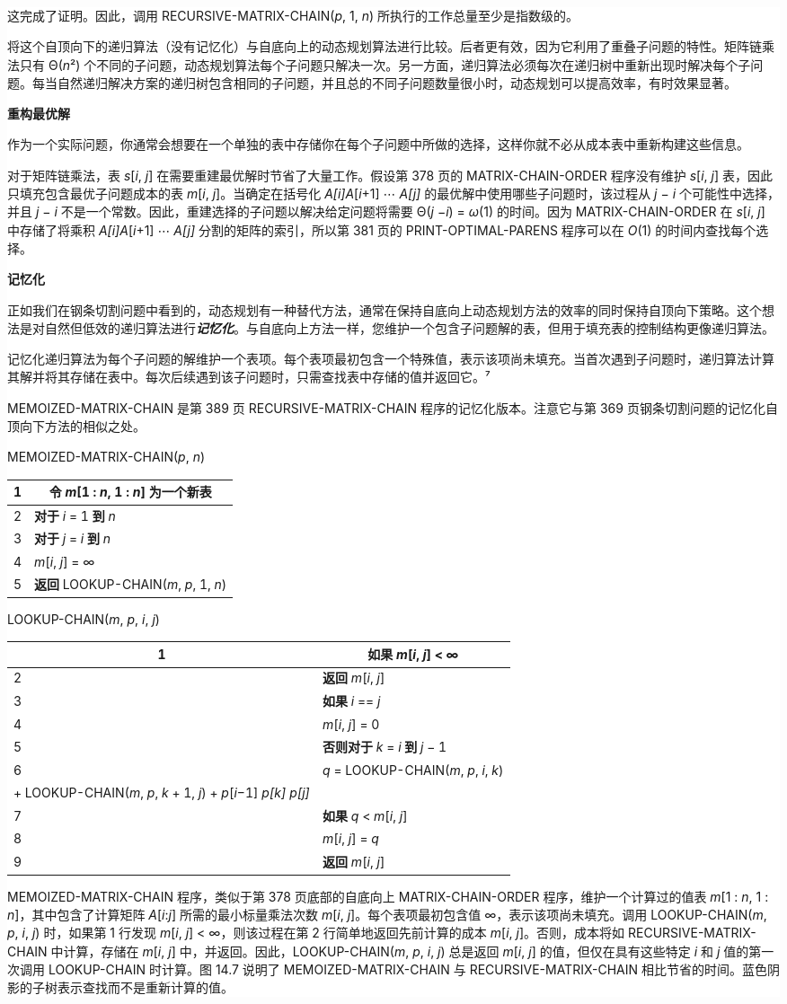 这完成了证明。因此，调用 RECURSIVE-MATRIX-CHAIN(*p*, 1, *n*) 所执行的工作总量至少是指数级的。

将这个自顶向下的递归算法（没有记忆化）与自底向上的动态规划算法进行比较。后者更有效，因为它利用了重叠子问题的特性。矩阵链乘法只有 Θ(*n*²) 个不同的子问题，动态规划算法每个子问题只解决一次。另一方面，递归算法必须每次在递归树中重新出现时解决每个子问题。每当自然递归解决方案的递归树包含相同的子问题，并且总的不同子问题数量很小时，动态规划可以提高效率，有时效果显著。

**重构最优解**

作为一个实际问题，你通常会想要在一个单独的表中存储你在每个子问题中所做的选择，这样你就不必从成本表中重新构建这些信息。

对于矩阵链乘法，表 *s*[*i*, *j*] 在需要重建最优解时节省了大量工作。假设第 378 页的 MATRIX-CHAIN-ORDER 程序没有维护 *s*[*i*, *j*] 表，因此只填充包含最优子问题成本的表 *m*[*i*, *j*]。当确定在括号化 *A[i]A*[*i*+1] ⋯ *A[j]* 的最优解中使用哪些子问题时，该过程从 *j* − *i* 个可能性中选择，并且 *j* − *i* 不是一个常数。因此，重建选择的子问题以解决给定问题将需要 Θ(*j* −*i*) = *ω*(1) 的时间。因为 MATRIX-CHAIN-ORDER 在 *s*[*i*, *j*] 中存储了将乘积 *A[i]A*[*i*+1] ⋯ *A[j]* 分割的矩阵的索引，所以第 381 页的 PRINT-OPTIMAL-PARENS 程序可以在 *O*(1) 的时间内查找每个选择。

**记忆化**

正如我们在钢条切割问题中看到的，动态规划有一种替代方法，通常在保持自底向上动态规划方法的效率的同时保持自顶向下策略。这个想法是对自然但低效的递归算法进行***记忆化***。与自底向上方法一样，您维护一个包含子问题解的表，但用于填充表的控制结构更像递归算法。

记忆化递归算法为每个子问题的解维护一个表项。每个表项最初包含一个特殊值，表示该项尚未填充。当首次遇到子问题时，递归算法计算其解并将其存储在表中。每次后续遇到该子问题时，只需查找表中存储的值并返回它。⁷

MEMOIZED-MATRIX-CHAIN 是第 389 页 RECURSIVE-MATRIX-CHAIN 程序的记忆化版本。注意它与第 369 页钢条切割问题的记忆化自顶向下方法的相似之处。

MEMOIZED-MATRIX-CHAIN(*p*, *n*)

| 1 | 令 *m*[1 : *n*, 1 : *n*] 为一个新表 |
| --- | --- |
| 2 | **对于** *i* = 1 **到** *n* |
| 3 | **对于** *j* = *i* **到** *n* |
| 4 | *m*[*i*, *j*] = ∞ |
| 5 | **返回** LOOKUP-CHAIN(*m*, *p*, 1, *n*) |

LOOKUP-CHAIN(*m*, *p*, *i*, *j*)

| 1 | **如果** *m*[*i*, *j*] < ∞ |
| --- | --- |
| 2 | **返回** *m*[*i*, *j*] |
| 3 | **如果** *i* == *j* |
| 4 | *m*[*i*, *j*] = 0 |
| 5 | **否则对于** *k* = *i* **到** *j* − 1 |
| 6 | *q* = LOOKUP-CHAIN(*m*, *p*, *i*, *k*) |
| + LOOKUP-CHAIN(*m*, *p*, *k* + 1, *j*) + *p*[*i*−1] *p[k] p[j]* |
| 7 | **如果** *q* < *m*[*i*, *j*] |
| 8 | *m*[*i*, *j*] = *q* |
| 9 | **返回** *m*[*i*, *j*] |

MEMOIZED-MATRIX-CHAIN 程序，类似于第 378 页底部的自底向上 MATRIX-CHAIN-ORDER 程序，维护一个计算过的值表 *m*[1 : *n*, 1 : *n*]，其中包含了计算矩阵 *A*[*i*:*j*] 所需的最小标量乘法次数 *m*[*i*, *j*]。每个表项最初包含值 ∞，表示该项尚未填充。调用 LOOKUP-CHAIN(*m*, *p*, *i*, *j*) 时，如果第 1 行发现 *m*[*i*, *j*] < ∞，则该过程在第 2 行简单地返回先前计算的成本 *m*[*i*, *j*]。否则，成本将如 RECURSIVE-MATRIX-CHAIN 中计算，存储在 *m*[*i*, *j*] 中，并返回。因此，LOOKUP-CHAIN(*m*, *p*, *i*, *j*) 总是返回 *m*[*i*, *j*] 的值，但仅在具有这些特定 *i* 和 *j* 值的第一次调用 LOOKUP-CHAIN 时计算。图 14.7 说明了 MEMOIZED-MATRIX-CHAIN 与 RECURSIVE-MATRIX-CHAIN 相比节省的时间。蓝色阴影的子树表示查找而不是重新计算的值。
